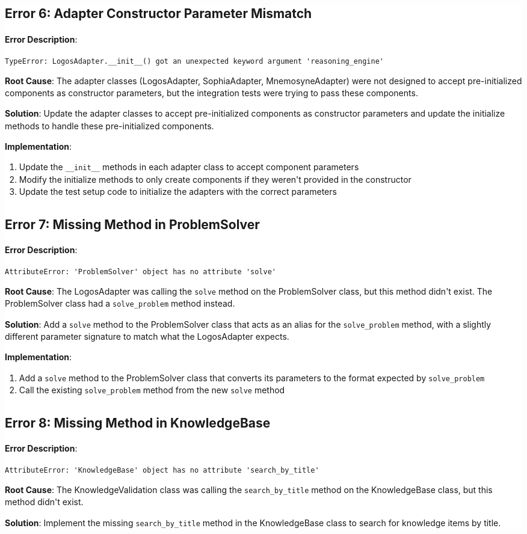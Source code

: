 ## Error 6: Adapter Constructor Parameter Mismatch

**Error Description**:
```
TypeError: LogosAdapter.__init__() got an unexpected keyword argument 'reasoning_engine'
```

**Root Cause**:
The adapter classes (LogosAdapter, SophiaAdapter, MnemosyneAdapter) were not designed to accept pre-initialized components as constructor parameters, but the integration tests were trying to pass these components.

**Solution**:
Update the adapter classes to accept pre-initialized components as constructor parameters and update the initialize methods to handle these pre-initialized components.

**Implementation**:
1. Update the `__init__` methods in each adapter class to accept component parameters
2. Modify the initialize methods to only create components if they weren't provided in the constructor
3. Update the test setup code to initialize the adapters with the correct parameters

## Error 7: Missing Method in ProblemSolver

**Error Description**:
```
AttributeError: 'ProblemSolver' object has no attribute 'solve'
```

**Root Cause**:
The LogosAdapter was calling the `solve` method on the ProblemSolver class, but this method didn't exist. The ProblemSolver class had a `solve_problem` method instead.

**Solution**:
Add a `solve` method to the ProblemSolver class that acts as an alias for the `solve_problem` method, with a slightly different parameter signature to match what the LogosAdapter expects.

**Implementation**:
1. Add a `solve` method to the ProblemSolver class that converts its parameters to the format expected by `solve_problem`
2. Call the existing `solve_problem` method from the new `solve` method

## Error 8: Missing Method in KnowledgeBase

**Error Description**:
```
AttributeError: 'KnowledgeBase' object has no attribute 'search_by_title'
```

**Root Cause**:
The KnowledgeValidation class was calling the `search_by_title` method on the KnowledgeBase class, but this method didn't exist.

**Solution**:
Implement the missing `search_by_title` method in the KnowledgeBase class to search for knowledge items by title.
